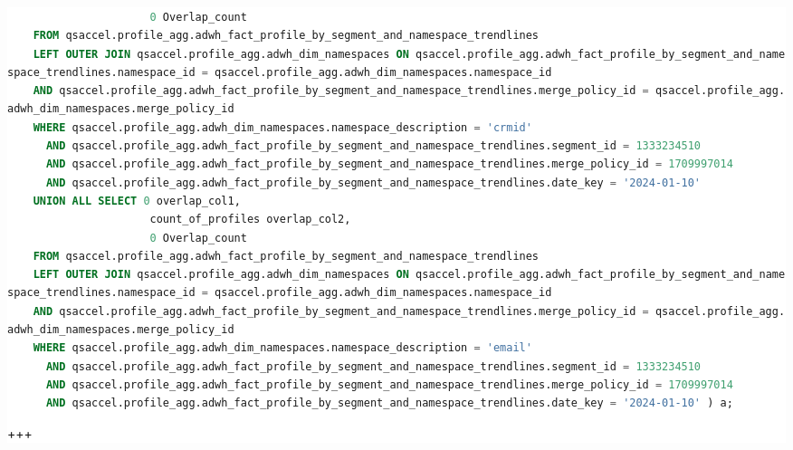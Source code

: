 ```sql
                      0 Overlap_count
    FROM qsaccel.profile_agg.adwh_fact_profile_by_segment_and_namespace_trendlines
    LEFT OUTER JOIN qsaccel.profile_agg.adwh_dim_namespaces ON qsaccel.profile_agg.adwh_fact_profile_by_segment_and_namespace_trendlines.namespace_id = qsaccel.profile_agg.adwh_dim_namespaces.namespace_id
    AND qsaccel.profile_agg.adwh_fact_profile_by_segment_and_namespace_trendlines.merge_policy_id = qsaccel.profile_agg.adwh_dim_namespaces.merge_policy_id
    WHERE qsaccel.profile_agg.adwh_dim_namespaces.namespace_description = 'crmid'
      AND qsaccel.profile_agg.adwh_fact_profile_by_segment_and_namespace_trendlines.segment_id = 1333234510
      AND qsaccel.profile_agg.adwh_fact_profile_by_segment_and_namespace_trendlines.merge_policy_id = 1709997014
      AND qsaccel.profile_agg.adwh_fact_profile_by_segment_and_namespace_trendlines.date_key = '2024-01-10'
    UNION ALL SELECT 0 overlap_col1,
                      count_of_profiles overlap_col2,
                      0 Overlap_count
    FROM qsaccel.profile_agg.adwh_fact_profile_by_segment_and_namespace_trendlines
    LEFT OUTER JOIN qsaccel.profile_agg.adwh_dim_namespaces ON qsaccel.profile_agg.adwh_fact_profile_by_segment_and_namespace_trendlines.namespace_id = qsaccel.profile_agg.adwh_dim_namespaces.namespace_id
    AND qsaccel.profile_agg.adwh_fact_profile_by_segment_and_namespace_trendlines.merge_policy_id = qsaccel.profile_agg.adwh_dim_namespaces.merge_policy_id
    WHERE qsaccel.profile_agg.adwh_dim_namespaces.namespace_description = 'email'
      AND qsaccel.profile_agg.adwh_fact_profile_by_segment_and_namespace_trendlines.segment_id = 1333234510
      AND qsaccel.profile_agg.adwh_fact_profile_by_segment_and_namespace_trendlines.merge_policy_id = 1709997014
      AND qsaccel.profile_agg.adwh_fact_profile_by_segment_and_namespace_trendlines.date_key = '2024-01-10' ) a;
```

+++









